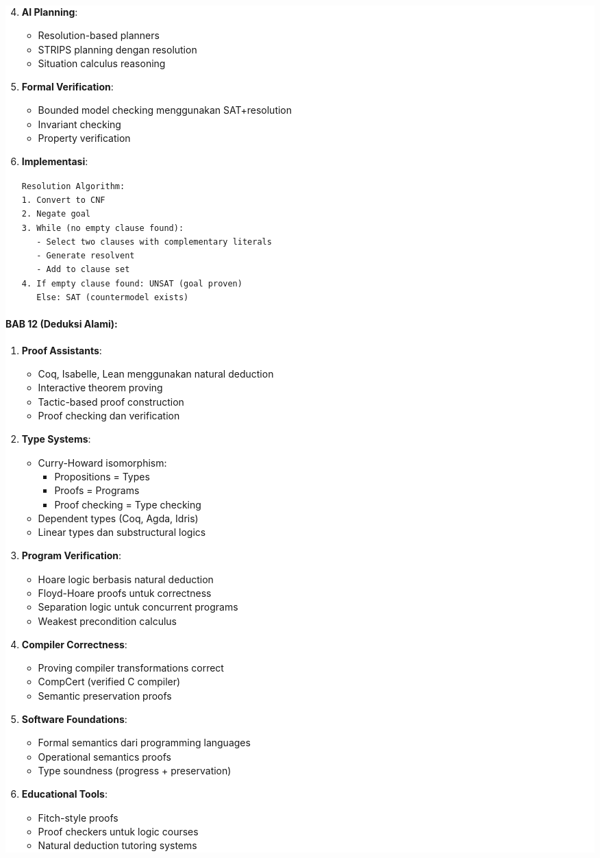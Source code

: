 4. **AI Planning**:
   - Resolution-based planners
   - STRIPS planning dengan resolution
   - Situation calculus reasoning

5. **Formal Verification**:
   - Bounded model checking menggunakan SAT+resolution
   - Invariant checking
   - Property verification

6. **Implementasi**:
   ```
   Resolution Algorithm:
   1. Convert to CNF
   2. Negate goal
   3. While (no empty clause found):
      - Select two clauses with complementary literals
      - Generate resolvent
      - Add to clause set
   4. If empty clause found: UNSAT (goal proven)
      Else: SAT (countermodel exists)
   ```

#### BAB 12 (Deduksi Alami):
1. **Proof Assistants**:
   - Coq, Isabelle, Lean menggunakan natural deduction
   - Interactive theorem proving
   - Tactic-based proof construction
   - Proof checking dan verification

2. **Type Systems**:
   - Curry-Howard isomorphism:
     - Propositions = Types
     - Proofs = Programs
     - Proof checking = Type checking
   - Dependent types (Coq, Agda, Idris)
   - Linear types dan substructural logics

3. **Program Verification**:
   - Hoare logic berbasis natural deduction
   - Floyd-Hoare proofs untuk correctness
   - Separation logic untuk concurrent programs
   - Weakest precondition calculus

4. **Compiler Correctness**:
   - Proving compiler transformations correct
   - CompCert (verified C compiler)
   - Semantic preservation proofs

5. **Software Foundations**:
   - Formal semantics dari programming languages
   - Operational semantics proofs
   - Type soundness (progress + preservation)

6. **Educational Tools**:
   - Fitch-style proofs
   - Proof checkers untuk logic courses
   - Natural deduction tutoring systems
